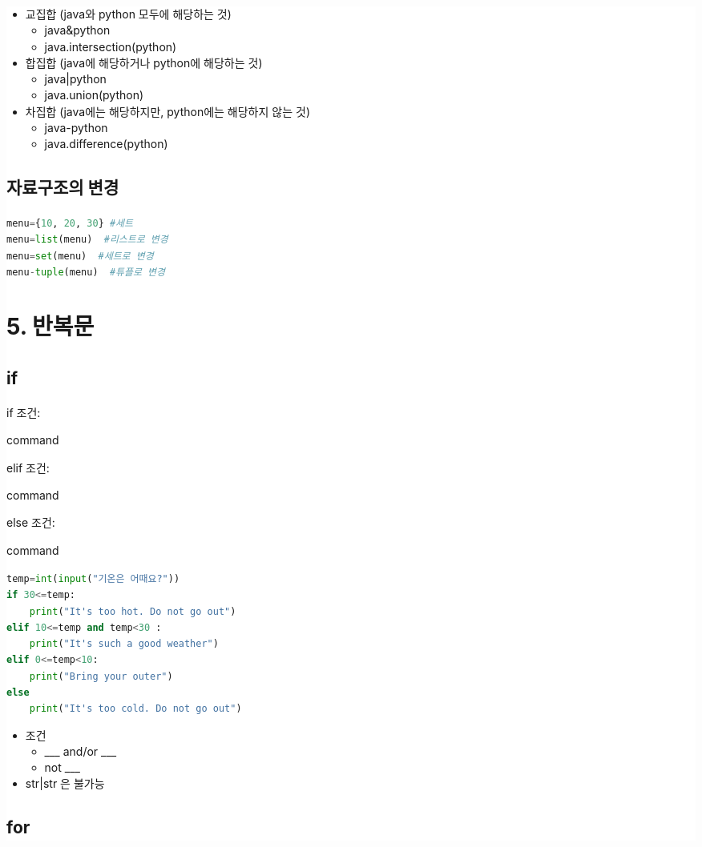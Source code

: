 - 교집합 (java와 python 모두에 해당하는 것)
    - java&python
    - java.intersection(python)
- 합집합 (java에 해당하거나 python에 해당하는 것)
    - java|python
    - java.union(python)
- 차집합 (java에는 해당하지만, python에는 해당하지 않는 것)
    - java-python
    - java.difference(python)

## 자료구조의 변경

```python
menu={10, 20, 30} #세트
menu=list(menu)  #리스트로 변경
menu=set(menu)  #세트로 변경
menu-tuple(menu)  #튜플로 변경
```

# 5. 반복문

## if

if 조건:

command

elif 조건:

command

else 조건:

command

```python
temp=int(input("기온은 어때요?"))
if 30<=temp:
	print("It's too hot. Do not go out")
elif 10<=temp and temp<30 :
	print("It's such a good weather")
elif 0<=temp<10:
	print("Bring your outer")
else
	print("It's too cold. Do not go out")
```

- 조건
    - ___ and/or  ___
    - not ___
- str|str 은 불가능

## for
